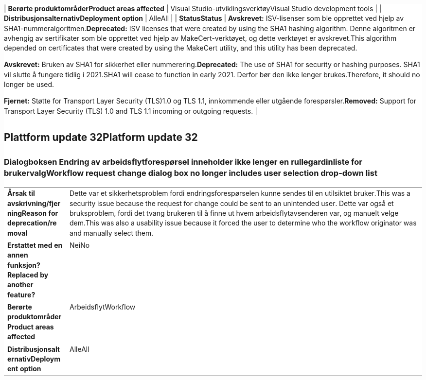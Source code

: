 | <span data-ttu-id="6ed5e-329">**Berørte produktområder**</span><span class="sxs-lookup"><span data-stu-id="6ed5e-329">**Product areas affected**</span></span>         | <span data-ttu-id="6ed5e-330">Visual Studio-utviklingsverktøy</span><span class="sxs-lookup"><span data-stu-id="6ed5e-330">Visual Studio development tools</span></span> |
| <span data-ttu-id="6ed5e-331">**Distribusjonsalternativ**</span><span class="sxs-lookup"><span data-stu-id="6ed5e-331">**Deployment option**</span></span>              | <span data-ttu-id="6ed5e-332">Alle</span><span class="sxs-lookup"><span data-stu-id="6ed5e-332">All</span></span> |
| <span data-ttu-id="6ed5e-333">**Status**</span><span class="sxs-lookup"><span data-stu-id="6ed5e-333">**Status**</span></span>                         | <span data-ttu-id="6ed5e-334"><strong>Avskrevet:</strong> ISV-lisenser som ble opprettet ved hjelp av SHA1-nummeralgoritmen.</span><span class="sxs-lookup"><span data-stu-id="6ed5e-334"><strong>Deprecated:</strong> ISV licenses that were created by using the SHA1 hashing algorithm.</span></span> <span data-ttu-id="6ed5e-335">Denne algoritmen er avhengig av sertifikater som ble opprettet ved hjelp av MakeCert-verktøyet, og dette verktøyet er avskrevet.</span><span class="sxs-lookup"><span data-stu-id="6ed5e-335">This algorithm depended on certificates that were created by using the MakeCert utility, and this utility has been deprecated.</span></span><p><span data-ttu-id="6ed5e-336"><strong>Avskrevet:</strong> Bruken av SHA1 for sikkerhet eller nummerering.</span><span class="sxs-lookup"><span data-stu-id="6ed5e-336"><strong>Deprecated:</strong> The use of SHA1 for security or hashing purposes.</span></span> <span data-ttu-id="6ed5e-337">SHA1 vil slutte å fungere tidlig i 2021.</span><span class="sxs-lookup"><span data-stu-id="6ed5e-337">SHA1 will cease to function in early 2021.</span></span> <span data-ttu-id="6ed5e-338">Derfor bør den ikke lenger brukes.</span><span class="sxs-lookup"><span data-stu-id="6ed5e-338">Therefore, it should no longer be used.</span></span><p><span data-ttu-id="6ed5e-339"><strong>Fjernet:</strong> Støtte for Transport Layer Security (TLS)1.0 og TLS 1.1, innkommende eller utgående forespørsler.</span><span class="sxs-lookup"><span data-stu-id="6ed5e-339"><strong>Removed:</strong> Support for Transport Layer Security (TLS) 1.0 and TLS 1.1 incoming or outgoing requests.</span></span> |

## <a name="platform-update-32"></a><span data-ttu-id="6ed5e-340">Plattform update 32</span><span class="sxs-lookup"><span data-stu-id="6ed5e-340">Platform update 32</span></span>

### <a name="workflow-request-change-dialog-box-no-longer-includes-user-selection-drop-down-list"></a><span data-ttu-id="6ed5e-341">Dialogboksen Endring av arbeidsflytforespørsel inneholder ikke lenger en rullegardinliste for brukervalg</span><span class="sxs-lookup"><span data-stu-id="6ed5e-341">Workflow request change dialog box no longer includes user selection drop-down list</span></span>
|   |  |
|------------|--------------------|
| <span data-ttu-id="6ed5e-342">**Årsak til avskrivning/fjerning**</span><span class="sxs-lookup"><span data-stu-id="6ed5e-342">**Reason for deprecation/removal**</span></span> | <span data-ttu-id="6ed5e-343">Dette var et sikkerhetsproblem fordi endringsforespørselen kunne sendes til en utilsiktet bruker.</span><span class="sxs-lookup"><span data-stu-id="6ed5e-343">This was a security issue because the request for change could be sent to an unintended user.</span></span> <span data-ttu-id="6ed5e-344">Dette var også et bruksproblem, fordi det tvang brukeren til å finne ut hvem arbeidsflytavsenderen var, og manuelt velge dem.</span><span class="sxs-lookup"><span data-stu-id="6ed5e-344">This was also a usability issue because it forced the user to determine who the workflow originator was and manually select them.</span></span>  |
| <span data-ttu-id="6ed5e-345">**Erstattet med en annen funksjon?**</span><span class="sxs-lookup"><span data-stu-id="6ed5e-345">**Replaced by another feature?**</span></span>   | <span data-ttu-id="6ed5e-346">Nei</span><span class="sxs-lookup"><span data-stu-id="6ed5e-346">No</span></span> |
| <span data-ttu-id="6ed5e-347">**Berørte produktområder**</span><span class="sxs-lookup"><span data-stu-id="6ed5e-347">**Product areas affected**</span></span>         | <span data-ttu-id="6ed5e-348">Arbeidsflyt</span><span class="sxs-lookup"><span data-stu-id="6ed5e-348">Workflow</span></span> |
| <span data-ttu-id="6ed5e-349">**Distribusjonsalternativ**</span><span class="sxs-lookup"><span data-stu-id="6ed5e-349">**Deployment option**</span></span>              | <span data-ttu-id="6ed5e-350">Alle</span><span class="sxs-lookup"><span data-stu-id="6ed5e-350">All</span></span> |